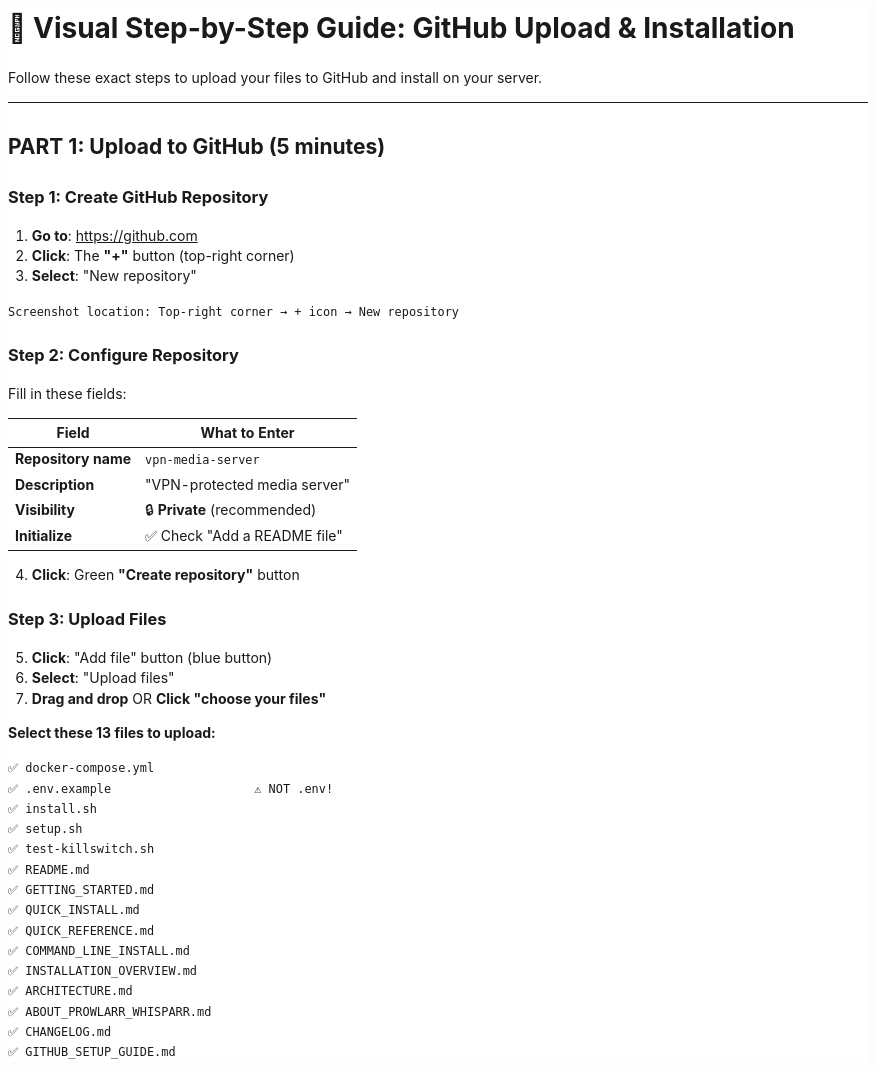 # 📸 Visual Step-by-Step Guide: GitHub Upload & Installation

Follow these exact steps to upload your files to GitHub and install on your server.

---

## PART 1: Upload to GitHub (5 minutes)

### Step 1: Create GitHub Repository

1. **Go to**: https://github.com
2. **Click**: The **"+"** button (top-right corner)
3. **Select**: "New repository"

```
Screenshot location: Top-right corner → + icon → New repository
```

### Step 2: Configure Repository

Fill in these fields:

| Field | What to Enter |
|-------|---------------|
| **Repository name** | `vpn-media-server` |
| **Description** | "VPN-protected media server" |
| **Visibility** | 🔒 **Private** (recommended) |
| **Initialize** | ✅ Check "Add a README file" |

4. **Click**: Green **"Create repository"** button

### Step 3: Upload Files

5. **Click**: "Add file" button (blue button)
6. **Select**: "Upload files"
7. **Drag and drop** OR **Click "choose your files"**

**Select these 13 files to upload:**

```
✅ docker-compose.yml
✅ .env.example                    ⚠️ NOT .env!
✅ install.sh
✅ setup.sh
✅ test-killswitch.sh
✅ README.md
✅ GETTING_STARTED.md
✅ QUICK_INSTALL.md
✅ QUICK_REFERENCE.md
✅ COMMAND_LINE_INSTALL.md
✅ INSTALLATION_OVERVIEW.md
✅ ARCHITECTURE.md
✅ ABOUT_PROWLARR_WHISPARR.md
✅ CHANGELOG.md
✅ GITHUB_SETUP_GUIDE.md
```
